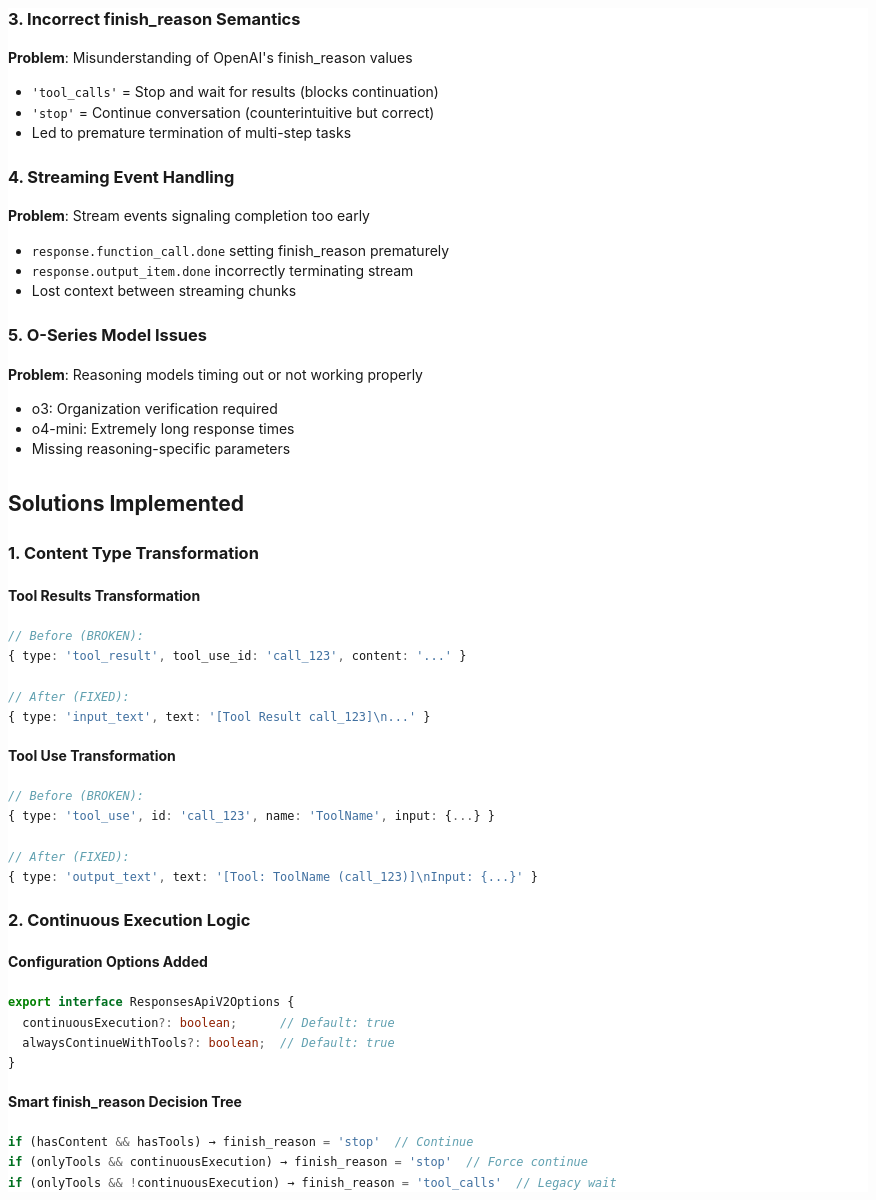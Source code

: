 ### 3. Incorrect finish_reason Semantics
**Problem**: Misunderstanding of OpenAI's finish_reason values
- `'tool_calls'` = Stop and wait for results (blocks continuation)
- `'stop'` = Continue conversation (counterintuitive but correct)
- Led to premature termination of multi-step tasks

### 4. Streaming Event Handling
**Problem**: Stream events signaling completion too early
- `response.function_call.done` setting finish_reason prematurely
- `response.output_item.done` incorrectly terminating stream
- Lost context between streaming chunks

### 5. O-Series Model Issues
**Problem**: Reasoning models timing out or not working properly
- o3: Organization verification required
- o4-mini: Extremely long response times
- Missing reasoning-specific parameters

## Solutions Implemented

### 1. Content Type Transformation

#### Tool Results Transformation
```typescript
// Before (BROKEN):
{ type: 'tool_result', tool_use_id: 'call_123', content: '...' }

// After (FIXED):
{ type: 'input_text', text: '[Tool Result call_123]\n...' }
```

#### Tool Use Transformation
```typescript
// Before (BROKEN):
{ type: 'tool_use', id: 'call_123', name: 'ToolName', input: {...} }

// After (FIXED):
{ type: 'output_text', text: '[Tool: ToolName (call_123)]\nInput: {...}' }
```

### 2. Continuous Execution Logic

#### Configuration Options Added
```typescript
export interface ResponsesApiV2Options {
  continuousExecution?: boolean;      // Default: true
  alwaysContinueWithTools?: boolean;  // Default: true
}
```

#### Smart finish_reason Decision Tree
```typescript
if (hasContent && hasTools) → finish_reason = 'stop'  // Continue
if (onlyTools && continuousExecution) → finish_reason = 'stop'  // Force continue
if (onlyTools && !continuousExecution) → finish_reason = 'tool_calls'  // Legacy wait
```
